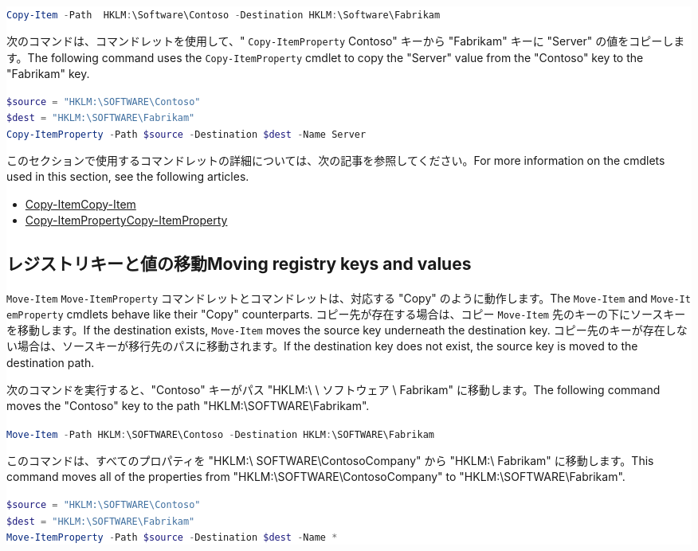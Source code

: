 ```powershell
Copy-Item -Path  HKLM:\Software\Contoso -Destination HKLM:\Software\Fabrikam
```

<span data-ttu-id="76fb9-205">次のコマンドは、コマンドレットを使用して、" `Copy-ItemProperty` Contoso" キーから "Fabrikam" キーに "Server" の値をコピーします。</span><span class="sxs-lookup"><span data-stu-id="76fb9-205">The following command uses the `Copy-ItemProperty` cmdlet to copy the "Server" value from the "Contoso" key to the "Fabrikam" key.</span></span>

```powershell
$source = "HKLM:\SOFTWARE\Contoso"
$dest = "HKLM:\SOFTWARE\Fabrikam"
Copy-ItemProperty -Path $source -Destination $dest -Name Server
```

<span data-ttu-id="76fb9-206">このセクションで使用するコマンドレットの詳細については、次の記事を参照してください。</span><span class="sxs-lookup"><span data-stu-id="76fb9-206">For more information on the cmdlets used in this section, see the following articles.</span></span>

- [<span data-ttu-id="76fb9-207">Copy-Item</span><span class="sxs-lookup"><span data-stu-id="76fb9-207">Copy-Item</span></span>](xref:Microsoft.PowerShell.Management.Copy-Item)
- [<span data-ttu-id="76fb9-208">Copy-ItemProperty</span><span class="sxs-lookup"><span data-stu-id="76fb9-208">Copy-ItemProperty</span></span>](xref:Microsoft.PowerShell.Management.Copy-ItemProperty)

## <a name="moving-registry-keys-and-values"></a><span data-ttu-id="76fb9-209">レジストリキーと値の移動</span><span class="sxs-lookup"><span data-stu-id="76fb9-209">Moving registry keys and values</span></span>

<span data-ttu-id="76fb9-210">`Move-Item` `Move-ItemProperty` コマンドレットとコマンドレットは、対応する "Copy" のように動作します。</span><span class="sxs-lookup"><span data-stu-id="76fb9-210">The `Move-Item` and `Move-ItemProperty` cmdlets behave like their "Copy" counterparts.</span></span> <span data-ttu-id="76fb9-211">コピー先が存在する場合は、コピー `Move-Item` 先のキーの下にソースキーを移動します。</span><span class="sxs-lookup"><span data-stu-id="76fb9-211">If the destination exists, `Move-Item` moves the source key underneath the destination key.</span></span> <span data-ttu-id="76fb9-212">コピー先のキーが存在しない場合は、ソースキーが移行先のパスに移動されます。</span><span class="sxs-lookup"><span data-stu-id="76fb9-212">If the destination key does not exist, the source key is moved to the destination path.</span></span>

<span data-ttu-id="76fb9-213">次のコマンドを実行すると、"Contoso" キーがパス "HKLM:\ \ ソフトウェア \ Fabrikam" に移動します。</span><span class="sxs-lookup"><span data-stu-id="76fb9-213">The following command moves the "Contoso" key to the path "HKLM:\SOFTWARE\Fabrikam".</span></span>

```powershell
Move-Item -Path HKLM:\SOFTWARE\Contoso -Destination HKLM:\SOFTWARE\Fabrikam
```

<span data-ttu-id="76fb9-214">このコマンドは、すべてのプロパティを "HKLM:\ SOFTWARE\ContosoCompany" から "HKLM:\ Fabrikam" に移動します。</span><span class="sxs-lookup"><span data-stu-id="76fb9-214">This command moves all of the properties from "HKLM:\SOFTWARE\ContosoCompany" to "HKLM:\SOFTWARE\Fabrikam".</span></span>

```powershell
$source = "HKLM:\SOFTWARE\Contoso"
$dest = "HKLM:\SOFTWARE\Fabrikam"
Move-ItemProperty -Path $source -Destination $dest -Name *
```
